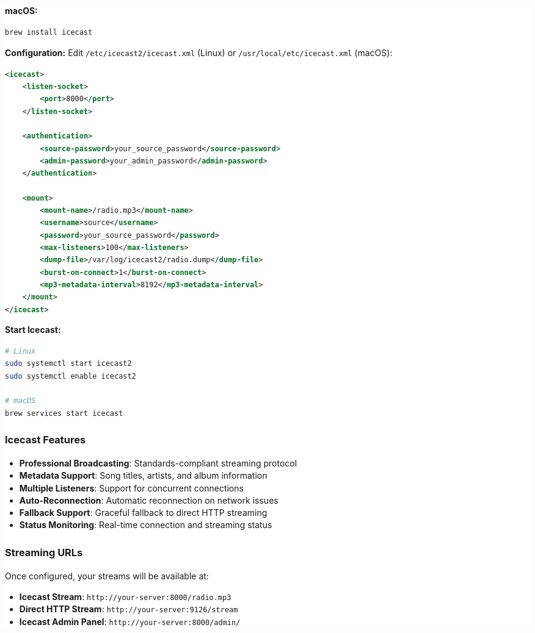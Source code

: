 **macOS:**
```bash
brew install icecast
```

**Configuration:**
Edit `/etc/icecast2/icecast.xml` (Linux) or `/usr/local/etc/icecast.xml` (macOS):
```xml
<icecast>
    <listen-socket>
        <port>8000</port>
    </listen-socket>
    
    <authentication>
        <source-password>your_source_password</source-password>
        <admin-password>your_admin_password</admin-password>
    </authentication>
    
    <mount>
        <mount-name>/radio.mp3</mount-name>
        <username>source</username>
        <password>your_source_password</password>
        <max-listeners>100</max-listeners>
        <dump-file>/var/log/icecast2/radio.dump</dump-file>
        <burst-on-connect>1</burst-on-connect>
        <mp3-metadata-interval>8192</mp3-metadata-interval>
    </mount>
</icecast>
```

**Start Icecast:**
```bash
# Linux
sudo systemctl start icecast2
sudo systemctl enable icecast2

# macOS
brew services start icecast
```

### Icecast Features

- **Professional Broadcasting**: Standards-compliant streaming protocol
- **Metadata Support**: Song titles, artists, and album information
- **Multiple Listeners**: Support for concurrent connections
- **Auto-Reconnection**: Automatic reconnection on network issues
- **Fallback Support**: Graceful fallback to direct HTTP streaming
- **Status Monitoring**: Real-time connection and streaming status

### Streaming URLs

Once configured, your streams will be available at:

- **Icecast Stream**: `http://your-server:8000/radio.mp3`
- **Direct HTTP Stream**: `http://your-server:9126/stream`
- **Icecast Admin Panel**: `http://your-server:8000/admin/`

